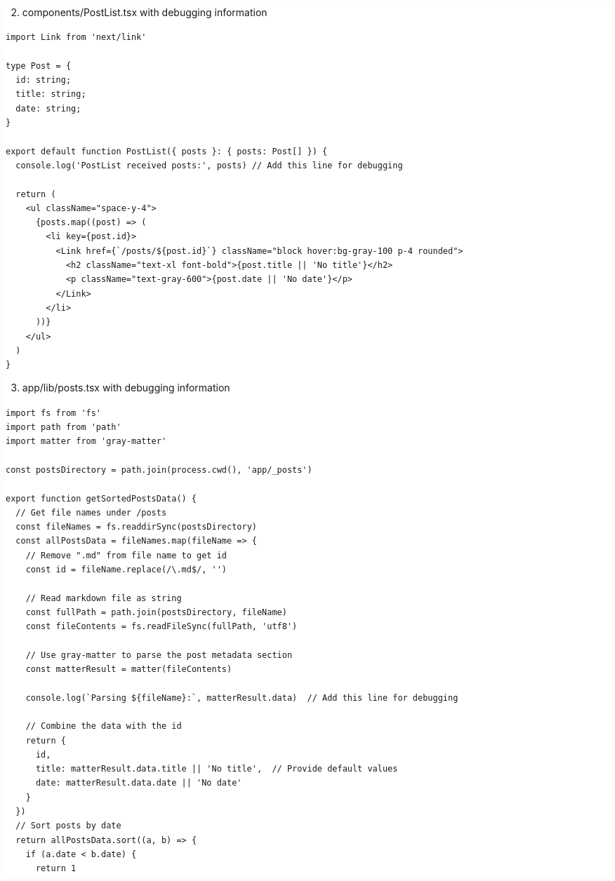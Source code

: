 2. components/PostList.tsx with debugging information 

```
import Link from 'next/link'

type Post = {
  id: string;
  title: string;
  date: string;
}

export default function PostList({ posts }: { posts: Post[] }) {
  console.log('PostList received posts:', posts) // Add this line for debugging

  return (
    <ul className="space-y-4">
      {posts.map((post) => (
        <li key={post.id}>
          <Link href={`/posts/${post.id}`} className="block hover:bg-gray-100 p-4 rounded">
            <h2 className="text-xl font-bold">{post.title || 'No title'}</h2>
            <p className="text-gray-600">{post.date || 'No date'}</p>
          </Link>
        </li>
      ))}
    </ul>
  )
}
```

3. app/lib/posts.tsx with debugging information

```
import fs from 'fs'
import path from 'path'
import matter from 'gray-matter'

const postsDirectory = path.join(process.cwd(), 'app/_posts')

export function getSortedPostsData() {
  // Get file names under /posts
  const fileNames = fs.readdirSync(postsDirectory)
  const allPostsData = fileNames.map(fileName => {
    // Remove ".md" from file name to get id
    const id = fileName.replace(/\.md$/, '')

    // Read markdown file as string
    const fullPath = path.join(postsDirectory, fileName)
    const fileContents = fs.readFileSync(fullPath, 'utf8')

    // Use gray-matter to parse the post metadata section
    const matterResult = matter(fileContents)

    console.log(`Parsing ${fileName}:`, matterResult.data)  // Add this line for debugging

    // Combine the data with the id
    return {
      id,
      title: matterResult.data.title || 'No title',  // Provide default values
      date: matterResult.data.date || 'No date'
    }
  })
  // Sort posts by date
  return allPostsData.sort((a, b) => {
    if (a.date < b.date) {
      return 1
```